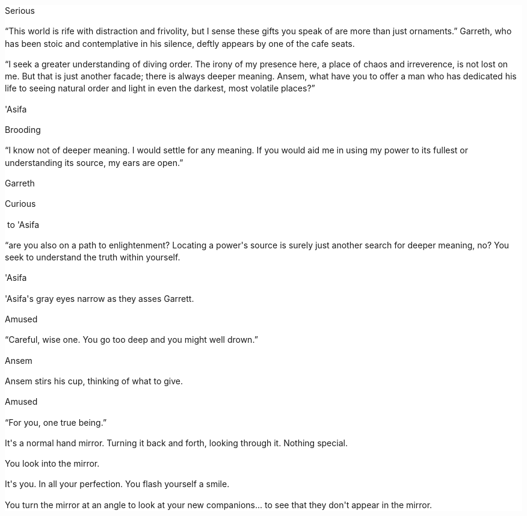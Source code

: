 Serious

“This world is rife with distraction and frivolity, but I sense these gifts you speak of are more than just ornaments.” Garreth, who has been stoic and contemplative in his silence, deftly appears by one of the cafe seats.

  

“I seek a greater understanding of diving order. The irony of my presence here, a place of chaos and irreverence, is not lost on me. But that is just another facade; there is always deeper meaning. Ansem, what have you to offer a man who has dedicated his life to seeing natural order and light in even the darkest, most volatile places?”

  

'Asifa

Brooding

“I know not of deeper meaning. I would settle for any meaning. If you would aid me in using my power to its fullest or understanding its source, my ears are open.”

  

Garreth

Curious

 to 'Asifa

“are you also on a path to enlightenment? Locating a power's source is surely just another search for deeper meaning, no? You seek to understand the truth within yourself.

  

'Asifa

'Asifa's gray eyes narrow as they asses Garrett.

Amused

“Careful, wise one. You go too deep and you might well drown.”

  

Ansem

Ansem stirs his cup, thinking of what to give.

Amused

“For you, one true being.”

  

It's a normal hand mirror. Turning it back and forth, looking through it. Nothing special.

You look into the mirror.

  

It's you. In all your perfection. You flash yourself a smile.

  

You turn the mirror at an angle to look at your new companions... to see that they don't appear in the mirror.
